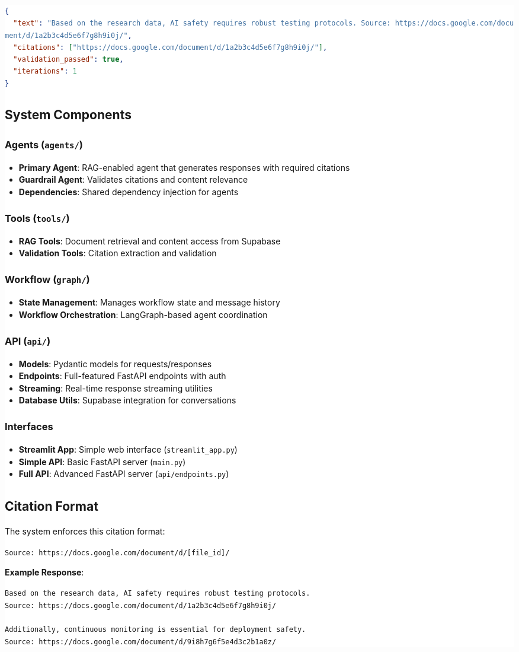 ```json
{
  "text": "Based on the research data, AI safety requires robust testing protocols. Source: https://docs.google.com/document/d/1a2b3c4d5e6f7g8h9i0j/",
  "citations": ["https://docs.google.com/document/d/1a2b3c4d5e6f7g8h9i0j/"],
  "validation_passed": true,
  "iterations": 1
}
```

## System Components

### Agents (`agents/`)
- **Primary Agent**: RAG-enabled agent that generates responses with required citations
- **Guardrail Agent**: Validates citations and content relevance
- **Dependencies**: Shared dependency injection for agents

### Tools (`tools/`)
- **RAG Tools**: Document retrieval and content access from Supabase
- **Validation Tools**: Citation extraction and validation

### Workflow (`graph/`)
- **State Management**: Manages workflow state and message history
- **Workflow Orchestration**: LangGraph-based agent coordination

### API (`api/`)
- **Models**: Pydantic models for requests/responses
- **Endpoints**: Full-featured FastAPI endpoints with auth
- **Streaming**: Real-time response streaming utilities
- **Database Utils**: Supabase integration for conversations

### Interfaces
- **Streamlit App**: Simple web interface (`streamlit_app.py`)
- **Simple API**: Basic FastAPI server (`main.py`)
- **Full API**: Advanced FastAPI server (`api/endpoints.py`)

## Citation Format

The system enforces this citation format:
```
Source: https://docs.google.com/document/d/[file_id]/
```

**Example Response**:
```
Based on the research data, AI safety requires robust testing protocols. 
Source: https://docs.google.com/document/d/1a2b3c4d5e6f7g8h9i0j/

Additionally, continuous monitoring is essential for deployment safety.
Source: https://docs.google.com/document/d/9i8h7g6f5e4d3c2b1a0z/
```
